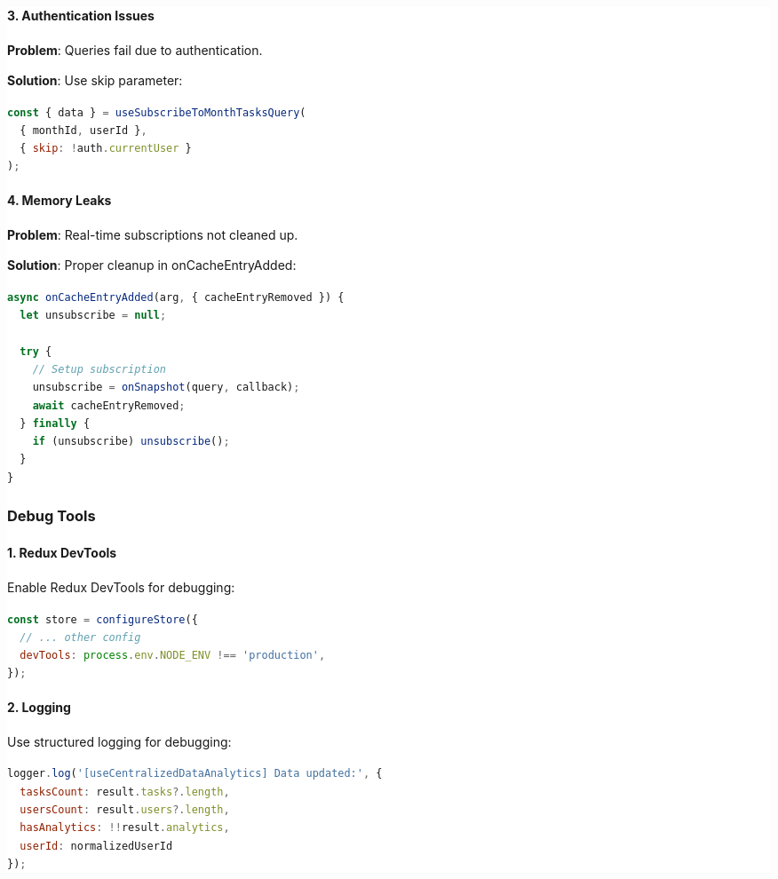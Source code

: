 #### 3. Authentication Issues

**Problem**: Queries fail due to authentication.

**Solution**: Use skip parameter:
```javascript
const { data } = useSubscribeToMonthTasksQuery(
  { monthId, userId },
  { skip: !auth.currentUser }
);
```

#### 4. Memory Leaks

**Problem**: Real-time subscriptions not cleaned up.

**Solution**: Proper cleanup in onCacheEntryAdded:
```javascript
async onCacheEntryAdded(arg, { cacheEntryRemoved }) {
  let unsubscribe = null;
  
  try {
    // Setup subscription
    unsubscribe = onSnapshot(query, callback);
    await cacheEntryRemoved;
  } finally {
    if (unsubscribe) unsubscribe();
  }
}
```

### Debug Tools

#### 1. Redux DevTools

Enable Redux DevTools for debugging:
```javascript
const store = configureStore({
  // ... other config
  devTools: process.env.NODE_ENV !== 'production',
});
```

#### 2. Logging

Use structured logging for debugging:
```javascript
logger.log('[useCentralizedDataAnalytics] Data updated:', {
  tasksCount: result.tasks?.length,
  usersCount: result.users?.length,
  hasAnalytics: !!result.analytics,
  userId: normalizedUserId
});
```
